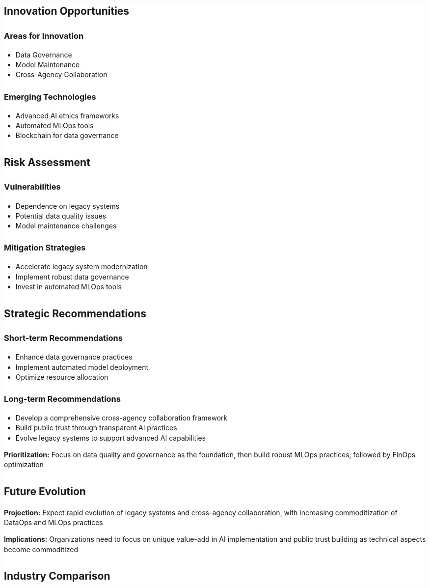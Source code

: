 ## Innovation Opportunities

### Areas for Innovation
- Data Governance
- Model Maintenance
- Cross-Agency Collaboration

### Emerging Technologies
- Advanced AI ethics frameworks
- Automated MLOps tools
- Blockchain for data governance

## Risk Assessment

### Vulnerabilities
- Dependence on legacy systems
- Potential data quality issues
- Model maintenance challenges

### Mitigation Strategies
- Accelerate legacy system modernization
- Implement robust data governance
- Invest in automated MLOps tools

## Strategic Recommendations

### Short-term Recommendations
- Enhance data governance practices
- Implement automated model deployment
- Optimize resource allocation

### Long-term Recommendations
- Develop a comprehensive cross-agency collaboration framework
- Build public trust through transparent AI practices
- Evolve legacy systems to support advanced AI capabilities

**Prioritization:** Focus on data quality and governance as the foundation, then build robust MLOps practices, followed by FinOps optimization

## Future Evolution

**Projection:** Expect rapid evolution of legacy systems and cross-agency collaboration, with increasing commoditization of DataOps and MLOps practices

**Implications:** Organizations need to focus on unique value-add in AI implementation and public trust building as technical aspects become commoditized

## Industry Comparison

